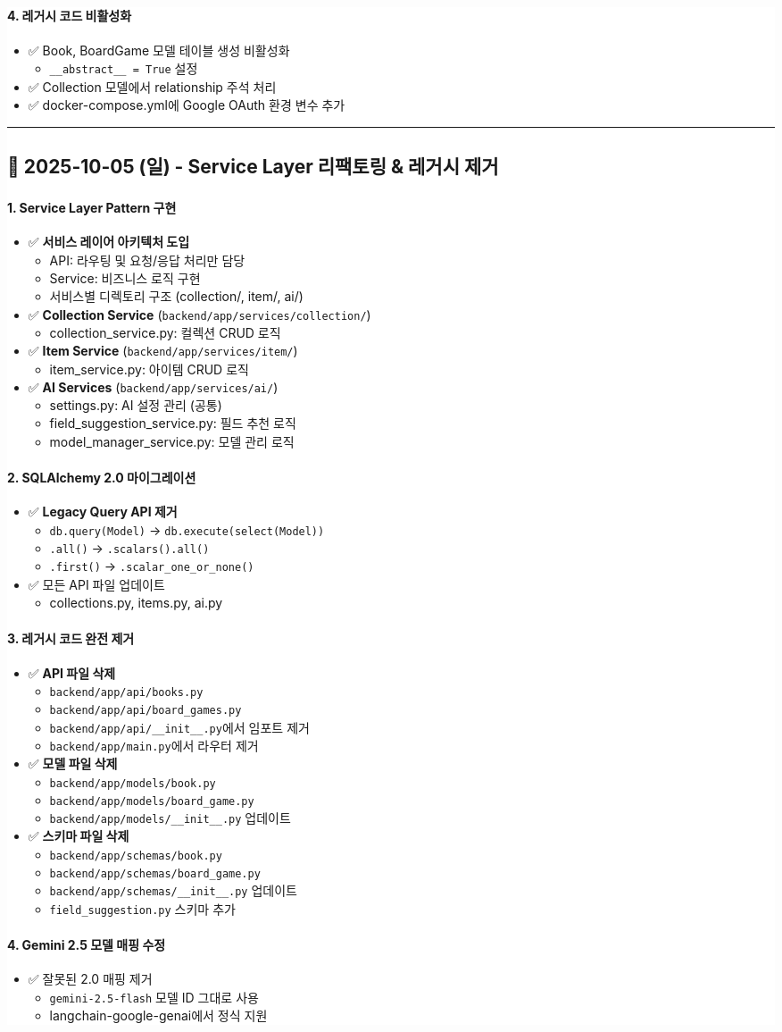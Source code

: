 #### 4. 레거시 코드 비활성화
- ✅ Book, BoardGame 모델 테이블 생성 비활성화
  - `__abstract__ = True` 설정
- ✅ Collection 모델에서 relationship 주석 처리
- ✅ docker-compose.yml에 Google OAuth 환경 변수 추가

---

## 📅 2025-10-05 (일) - Service Layer 리팩토링 & 레거시 제거

#### 1. Service Layer Pattern 구현
- ✅ **서비스 레이어 아키텍처 도입**
  - API: 라우팅 및 요청/응답 처리만 담당
  - Service: 비즈니스 로직 구현
  - 서비스별 디렉토리 구조 (collection/, item/, ai/)
- ✅ **Collection Service** (`backend/app/services/collection/`)
  - collection_service.py: 컬렉션 CRUD 로직
- ✅ **Item Service** (`backend/app/services/item/`)
  - item_service.py: 아이템 CRUD 로직
- ✅ **AI Services** (`backend/app/services/ai/`)
  - settings.py: AI 설정 관리 (공통)
  - field_suggestion_service.py: 필드 추천 로직
  - model_manager_service.py: 모델 관리 로직

#### 2. SQLAlchemy 2.0 마이그레이션
- ✅ **Legacy Query API 제거**
  - `db.query(Model)` → `db.execute(select(Model))`
  - `.all()` → `.scalars().all()`
  - `.first()` → `.scalar_one_or_none()`
- ✅ 모든 API 파일 업데이트
  - collections.py, items.py, ai.py

#### 3. 레거시 코드 완전 제거
- ✅ **API 파일 삭제**
  - `backend/app/api/books.py`
  - `backend/app/api/board_games.py`
  - `backend/app/api/__init__.py`에서 임포트 제거
  - `backend/app/main.py`에서 라우터 제거
- ✅ **모델 파일 삭제**
  - `backend/app/models/book.py`
  - `backend/app/models/board_game.py`
  - `backend/app/models/__init__.py` 업데이트
- ✅ **스키마 파일 삭제**
  - `backend/app/schemas/book.py`
  - `backend/app/schemas/board_game.py`
  - `backend/app/schemas/__init__.py` 업데이트
  - `field_suggestion.py` 스키마 추가

#### 4. Gemini 2.5 모델 매핑 수정
- ✅ 잘못된 2.0 매핑 제거
  - `gemini-2.5-flash` 모델 ID 그대로 사용
  - langchain-google-genai에서 정식 지원
